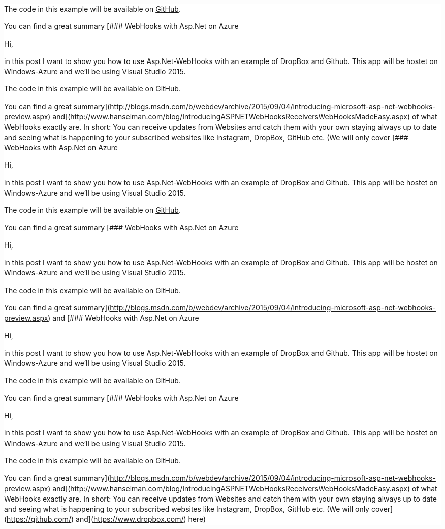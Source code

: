 The code in this example will be available on [GitHub](https://github.com/FabianGosebrink/AspNetWebHooksExample).

You can find a great summary [### WebHooks with Asp.Net on Azure

Hi,

in this post I want to show you how to use Asp.Net-WebHooks with an example of DropBox and Github. This app will be hostet on Windows-Azure and we&#8217;ll be using Visual Studio 2015.

The code in this example will be available on [GitHub](https://github.com/FabianGosebrink/AspNetWebHooksExample).

You can find a great summary](http://blogs.msdn.com/b/webdev/archive/2015/09/04/introducing-microsoft-asp-net-webhooks-preview.aspx) and](http://www.hanselman.com/blog/IntroducingASPNETWebHooksReceiversWebHooksMadeEasy.aspx) of what WebHooks exactly are. In short: You can receive updates from Websites and catch them with your own staying always up to date and seeing what is happening to your subscribed websites like Instagram, DropBox, GitHub etc. (We will only cover [### WebHooks with Asp.Net on Azure

Hi,

in this post I want to show you how to use Asp.Net-WebHooks with an example of DropBox and Github. This app will be hostet on Windows-Azure and we&#8217;ll be using Visual Studio 2015.

The code in this example will be available on [GitHub](https://github.com/FabianGosebrink/AspNetWebHooksExample).

You can find a great summary [### WebHooks with Asp.Net on Azure

Hi,

in this post I want to show you how to use Asp.Net-WebHooks with an example of DropBox and Github. This app will be hostet on Windows-Azure and we&#8217;ll be using Visual Studio 2015.

The code in this example will be available on [GitHub](https://github.com/FabianGosebrink/AspNetWebHooksExample).

You can find a great summary](http://blogs.msdn.com/b/webdev/archive/2015/09/04/introducing-microsoft-asp-net-webhooks-preview.aspx) and [### WebHooks with Asp.Net on Azure

Hi,

in this post I want to show you how to use Asp.Net-WebHooks with an example of DropBox and Github. This app will be hostet on Windows-Azure and we&#8217;ll be using Visual Studio 2015.

The code in this example will be available on [GitHub](https://github.com/FabianGosebrink/AspNetWebHooksExample).

You can find a great summary [### WebHooks with Asp.Net on Azure

Hi,

in this post I want to show you how to use Asp.Net-WebHooks with an example of DropBox and Github. This app will be hostet on Windows-Azure and we&#8217;ll be using Visual Studio 2015.

The code in this example will be available on [GitHub](https://github.com/FabianGosebrink/AspNetWebHooksExample).

You can find a great summary](http://blogs.msdn.com/b/webdev/archive/2015/09/04/introducing-microsoft-asp-net-webhooks-preview.aspx) and](http://www.hanselman.com/blog/IntroducingASPNETWebHooksReceiversWebHooksMadeEasy.aspx) of what WebHooks exactly are. In short: You can receive updates from Websites and catch them with your own staying always up to date and seeing what is happening to your subscribed websites like Instagram, DropBox, GitHub etc. (We will only cover](https://github.com/) and](https://www.dropbox.com/) here)
